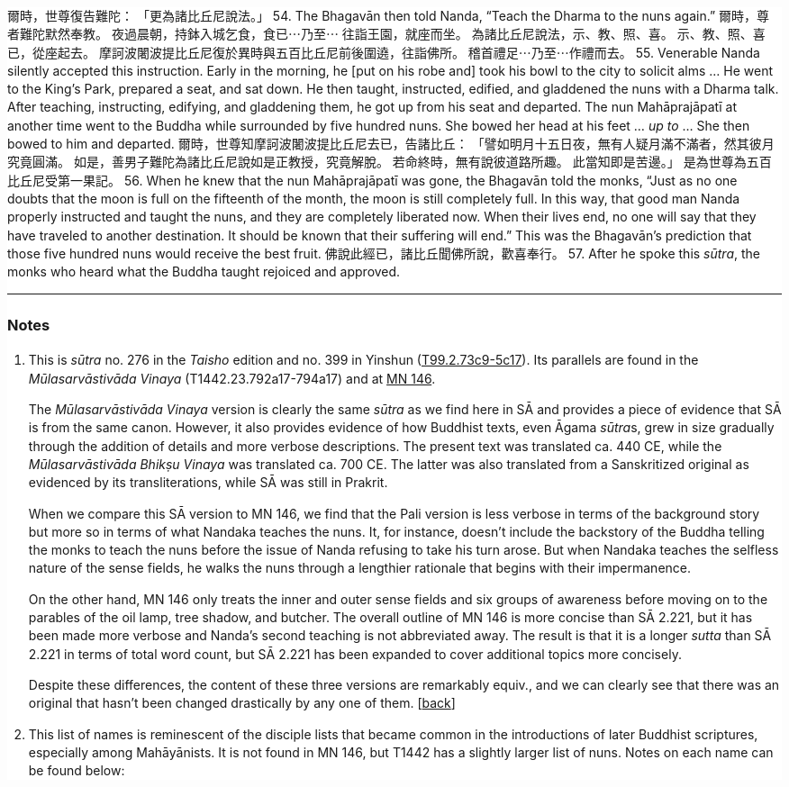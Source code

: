   <tr>
    <td class='ch' title='t99.2.75c3'>爾時，世尊復告難陀： 「更為諸比丘尼說法。」</td>
    <td id='p54'>54. The Bhagavān then told Nanda, “Teach the Dharma to the nuns again.”</td>
  </tr>
  <tr>
    <td class='ch' title='t99.2.75c4'>爾時，尊者難陀默然奉教。 夜過晨朝，持鉢入城乞食，食已⋯乃至⋯ 往詣王園，就座而坐。 為諸比丘尼說法，示、教、照、喜。 示、教、照、喜已，從座起去。 摩訶波闍波提比丘尼復於異時與五百比丘尼前後圍遶，往詣佛所。 稽首禮足⋯乃至⋯作禮而去。</td>
    <td id='p55'>55. Venerable Nanda silently accepted this instruction. Early in the morning, he [put on his robe and] took his bowl to the city to solicit alms … He went to the King’s Park, prepared a seat, and sat down. He then taught, instructed, edified, and gladdened the nuns with a Dharma talk. After teaching, instructing, edifying, and gladdening them, he got up from his seat and departed. The nun Mahāprajāpatī at another time went to the Buddha while surrounded by five hundred nuns. She bowed her head at his feet … <em>up to</em> … She then bowed to him and departed.</td>
  </tr>
  <tr>
    <td class='ch' title='t99.2.75c10'>爾時，世尊知摩訶波闍波提比丘尼去已，告諸比丘： 「譬如明月十五日夜，無有人疑月滿不滿者，然其彼月究竟圓滿。 如是，善男子難陀為諸比丘尼說如是正教授，究竟解脫。 若命終時，無有說彼道路所趣。 此當知即是苦邊。」 是為世尊為五百比丘尼受第一果記。</td>
    <td id='p56'>56. When he knew that the nun Mahāprajāpatī was gone, the Bhagavān told the monks, “Just as no one doubts that the moon is full on the fifteenth of the month, the moon is still completely full. In this way, that good man Nanda properly instructed and taught the nuns, and they are completely liberated now. When their lives end, no one will say that they have traveled to another destination. It should be known that their suffering will end.” This was the Bhagavān’s prediction that those five hundred nuns would receive the best fruit.</td>
  </tr>
  <tr>
    <td class='ch' title='t99.2.75c16'>佛說此經已，諸比丘聞佛所說，歡喜奉行。</td>
    <td id='p57'>57. After he spoke this <em>sūtra</em>, the monks who heard what the Buddha taught rejoiced and approved.</td>
  </tr>
</table>

<hr/>

<h3 id="notes">Notes</h3>

<ol class="notes-list">
<li id="n1"><p>This is <em>sūtra</em> no. 276 in the <cite>Taisho</cite> edition and no. 399 in Yinshun (<a href="https://cbetaonline.dila.edu.tw/zh/T02n0099_p0073c09" target="_blank">T99.2.73c9-5c17</a>). Its parallels are found in the <cite>Mūlasarvāstivāda Vinaya</cite> (T1442.23.792a17-794a17) and at <a href="https://suttacentral.net/mn146" target="_blank">MN 146</a>.</p>
<p>The <cite>Mūlasarvāstivāda Vinaya</cite> version is clearly the same <em>sūtra</em> as we find here in SĀ and provides a piece of evidence that SĀ is from the same canon. However, it also provides evidence of how Buddhist texts, even Āgama <em>sūtra</em>s, grew in size gradually through the addition of details and more verbose descriptions. The present text was translated ca. 440 CE, while the <cite>Mūlasarvāstivāda Bhikṣu Vinaya</cite> was translated ca. 700 CE. The latter was also translated from a Sanskritized original as evidenced by its transliterations, while SĀ was still in Prakrit.</p>
<p>When we compare this SĀ version to MN 146, we find that the Pali version is less verbose in terms of the background story but more so in terms of what Nandaka teaches the nuns. It, for instance, doesn’t include the backstory of the Buddha telling the monks to teach the nuns before the issue of Nanda refusing to take his turn arose. But when Nandaka teaches the selfless nature of the sense fields, he walks the nuns through a lengthier rationale that begins with their impermanence.</p>
<p>On the other hand, MN 146 only treats the inner and outer sense fields and six groups of awareness before moving on to the parables of the oil lamp, tree shadow, and butcher. The overall outline of MN 146 is more concise than SĀ 2.221, but it has been made more verbose and Nanda’s second teaching is not abbreviated away. The result is that it is a longer <em>sutta</em> than SĀ 2.221 in terms of total word count, but SĀ 2.221 has been expanded to cover additional topics more concisely.</p>
<p>Despite these differences, the content of these three versions are remarkably equiv., and we can clearly see that there was an original that hasn’t been changed drastically by any one of them. [<a href="#ref1">back</a>]</p></li>
<li id="n2"><p>This list of names is reminescent of the disciple lists that became common in the introductions of later Buddhist scriptures, especially among Mahāyānists. It is not found in MN 146, but T1442 has a slightly larger list of nuns. Notes on each name can be found below:</p>
